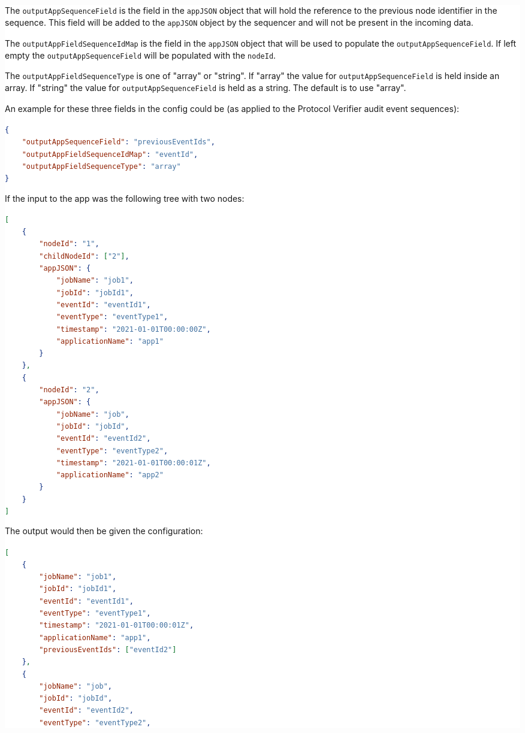 The `outputAppSequenceField` is the field in the `appJSON` object that will hold the reference to the previous node identifier in the sequence. This field will be added to the `appJSON` object by the sequencer and will not be present in the incoming data.

The `outputAppFieldSequenceIdMap` is the field in the `appJSON` object that will be used to populate the `outputAppSequenceField`. If left empty the `outputAppSequenceField` will be populated with the `nodeId`.

The `outputAppFieldSequenceType` is one of "array" or "string". If "array" the value for `outputAppSequenceField` is held inside an array. If "string" the value for `outputAppSequenceField` is held as a string. The default is to use "array".

An example for these three fields in the config could be (as applied to the Protocol Verifier audit event sequences):
```json
{
    "outputAppSequenceField": "previousEventIds",
    "outputAppFieldSequenceIdMap": "eventId",
    "outputAppFieldSequenceType": "array"
}
```
If the input to the app was the following tree with two nodes:
```json
[
    {
        "nodeId": "1",
        "childNodeId": ["2"],
        "appJSON": {
            "jobName": "job1",
            "jobId": "jobId1",
            "eventId": "eventId1",
            "eventType": "eventType1",
            "timestamp": "2021-01-01T00:00:00Z",
            "applicationName": "app1"
        }
    },
    {
        "nodeId": "2",
        "appJSON": {
            "jobName": "job",
            "jobId": "jobId",
            "eventId": "eventId2",
            "eventType": "eventType2",
            "timestamp": "2021-01-01T00:00:01Z",
            "applicationName": "app2"
        }
    }
]
```
The output would then be given the configuration:
```json
[
    {
        "jobName": "job1",
        "jobId": "jobId1",
        "eventId": "eventId1",
        "eventType": "eventType1",
        "timestamp": "2021-01-01T00:00:01Z",
        "applicationName": "app1",
        "previousEventIds": ["eventId2"]
    },
    {
        "jobName": "job",
        "jobId": "jobId",
        "eventId": "eventId2",
        "eventType": "eventType2",
```